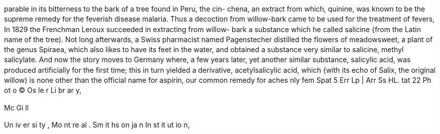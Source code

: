 parable in its bitterness to the bark of a tree found in Peru, the cin- 
chena, an extract from which, quinine, was known to be the 
supreme remedy for the feverish disease malaria. Thus a decoction 
from willow-bark came to be used for the treatment of fevers, In 
1829 the Frenchman Leroux succeeded in extracting from willow- 
bark a substance which he called salicine {from the Latin name of 
the tree). 
Not long afterwards, a Swiss pharmacist named Pagenstecher 
distilled the flowers of meadowsweet, a plant of the genus 
Spiraea, which also likes to have its feet in the water, and obtained 
a substance very similar to salicine, methyl salicylate. And now the 
story moves to Germany where, a few years later, yet another 
similar substance, salicylic acid, was produced artificially for the 
first time; this in turn yielded a derivative, acetylsalicylic acid, 
which {with its echo of Salix, the original willow) is none other 
than the official name for aspirin, our common remedy for aches   nly fem Spat 5 
Err Lp 
| Arr Ss HL. 
tat 22 
Ph
ot
o 
© 
Os
le
r 
Li
br
ar
y,
 
Mc
Gi
ll
 
Un
iv
er
si
ty
, 
Mo
nt
re
al
. 
Sm
it
hs
on
ja
n 
In
st
it
ut
io
n,
 